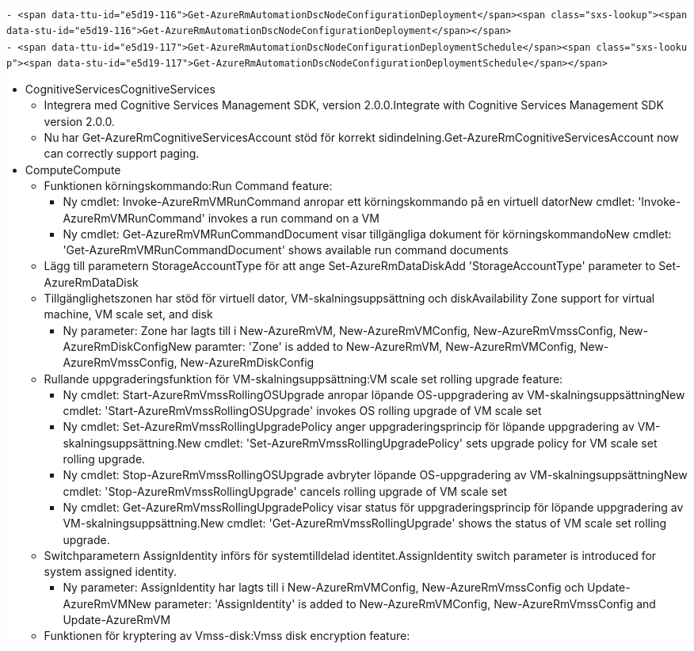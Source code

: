     - <span data-ttu-id="e5d19-116">Get-AzureRmAutomationDscNodeConfigurationDeployment</span><span class="sxs-lookup"><span data-stu-id="e5d19-116">Get-AzureRmAutomationDscNodeConfigurationDeployment</span></span>
    - <span data-ttu-id="e5d19-117">Get-AzureRmAutomationDscNodeConfigurationDeploymentSchedule</span><span class="sxs-lookup"><span data-stu-id="e5d19-117">Get-AzureRmAutomationDscNodeConfigurationDeploymentSchedule</span></span>
* <span data-ttu-id="e5d19-118">CognitiveServices</span><span class="sxs-lookup"><span data-stu-id="e5d19-118">CognitiveServices</span></span>
  * <span data-ttu-id="e5d19-119">Integrera med Cognitive Services Management SDK, version 2.0.0.</span><span class="sxs-lookup"><span data-stu-id="e5d19-119">Integrate with Cognitive Services Management SDK version 2.0.0.</span></span>
  * <span data-ttu-id="e5d19-120">Nu har Get-AzureRmCognitiveServicesAccount stöd för korrekt sidindelning.</span><span class="sxs-lookup"><span data-stu-id="e5d19-120">Get-AzureRmCognitiveServicesAccount now can correctly support paging.</span></span>
* <span data-ttu-id="e5d19-121">Compute</span><span class="sxs-lookup"><span data-stu-id="e5d19-121">Compute</span></span>
  * <span data-ttu-id="e5d19-122">Funktionen körningskommando:</span><span class="sxs-lookup"><span data-stu-id="e5d19-122">Run Command feature:</span></span>
    - <span data-ttu-id="e5d19-123">Ny cmdlet: Invoke-AzureRmVMRunCommand anropar ett körningskommando på en virtuell dator</span><span class="sxs-lookup"><span data-stu-id="e5d19-123">New cmdlet: 'Invoke-AzureRmVMRunCommand' invokes a run command on a VM</span></span>
    - <span data-ttu-id="e5d19-124">Ny cmdlet: Get-AzureRmVMRunCommandDocument visar tillgängliga dokument för körningskommando</span><span class="sxs-lookup"><span data-stu-id="e5d19-124">New cmdlet: 'Get-AzureRmVMRunCommandDocument' shows available run command documents</span></span>
  * <span data-ttu-id="e5d19-125">Lägg till parametern StorageAccountType för att ange Set-AzureRmDataDisk</span><span class="sxs-lookup"><span data-stu-id="e5d19-125">Add 'StorageAccountType' parameter to Set-AzureRmDataDisk</span></span>
  * <span data-ttu-id="e5d19-126">Tillgänglighetszonen har stöd för virtuell dator, VM-skalningsuppsättning och disk</span><span class="sxs-lookup"><span data-stu-id="e5d19-126">Availability Zone support for virtual machine, VM scale set, and disk</span></span>
    - <span data-ttu-id="e5d19-127">Ny parameter: Zone har lagts till i New-AzureRmVM, New-AzureRmVMConfig, New-AzureRmVmssConfig, New-AzureRmDiskConfig</span><span class="sxs-lookup"><span data-stu-id="e5d19-127">New paramter: 'Zone' is added to New-AzureRmVM, New-AzureRmVMConfig, New-AzureRmVmssConfig, New-AzureRmDiskConfig</span></span>
  * <span data-ttu-id="e5d19-128">Rullande uppgraderingsfunktion för VM-skalningsuppsättning:</span><span class="sxs-lookup"><span data-stu-id="e5d19-128">VM scale set rolling upgrade feature:</span></span>
    - <span data-ttu-id="e5d19-129">Ny cmdlet: Start-AzureRmVmssRollingOSUpgrade anropar löpande OS-uppgradering av VM-skalningsuppsättning</span><span class="sxs-lookup"><span data-stu-id="e5d19-129">New cmdlet: 'Start-AzureRmVmssRollingOSUpgrade' invokes OS rolling upgrade of VM scale set</span></span>
    - <span data-ttu-id="e5d19-130">Ny cmdlet: Set-AzureRmVmssRollingUpgradePolicy anger uppgraderingsprincip för löpande uppgradering av VM-skalningsuppsättning.</span><span class="sxs-lookup"><span data-stu-id="e5d19-130">New cmdlet: 'Set-AzureRmVmssRollingUpgradePolicy' sets upgrade policy for VM scale set rolling upgrade.</span></span>
    - <span data-ttu-id="e5d19-131">Ny cmdlet: Stop-AzureRmVmssRollingOSUpgrade avbryter löpande OS-uppgradering av VM-skalningsuppsättning</span><span class="sxs-lookup"><span data-stu-id="e5d19-131">New cmdlet: 'Stop-AzureRmVmssRollingUpgrade' cancels rolling upgrade of VM scale set</span></span>
    - <span data-ttu-id="e5d19-132">Ny cmdlet: Get-AzureRmVmssRollingUpgradePolicy visar status för uppgraderingsprincip för löpande uppgradering av VM-skalningsuppsättning.</span><span class="sxs-lookup"><span data-stu-id="e5d19-132">New cmdlet: 'Get-AzureRmVmssRollingUpgrade' shows the status of VM scale set rolling upgrade.</span></span>
  * <span data-ttu-id="e5d19-133">Switchparametern AssignIdentity införs för systemtilldelad identitet.</span><span class="sxs-lookup"><span data-stu-id="e5d19-133">AssignIdentity switch parameter is introduced for system assigned identity.</span></span>
    - <span data-ttu-id="e5d19-134">Ny parameter: AssignIdentity har lagts till i New-AzureRmVMConfig, New-AzureRmVmssConfig och Update-AzureRmVM</span><span class="sxs-lookup"><span data-stu-id="e5d19-134">New parameter: 'AssignIdentity' is added to New-AzureRmVMConfig, New-AzureRmVmssConfig and Update-AzureRmVM</span></span>
  * <span data-ttu-id="e5d19-135">Funktionen för kryptering av Vmss-disk:</span><span class="sxs-lookup"><span data-stu-id="e5d19-135">Vmss disk encryption feature:</span></span>